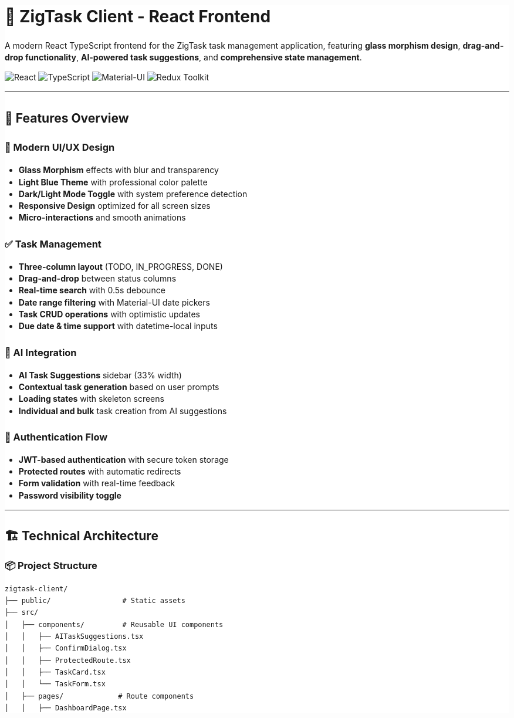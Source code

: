 # 🎨 ZigTask Client - React Frontend

A modern React TypeScript frontend for the ZigTask task management application, featuring **glass morphism design**, **drag-and-drop functionality**, **AI-powered task suggestions**, and **comprehensive state management**.

![React](https://img.shields.io/badge/React-18.x-61dafb)
![TypeScript](https://img.shields.io/badge/TypeScript-100%25-blue)
![Material-UI](https://img.shields.io/badge/Material--UI-5.x-0081cb)
![Redux Toolkit](https://img.shields.io/badge/Redux%20Toolkit-2.x-764abc)

---

## 🌟 Features Overview

### **🎨 Modern UI/UX Design**
- **Glass Morphism** effects with blur and transparency
- **Light Blue Theme** with professional color palette
- **Dark/Light Mode Toggle** with system preference detection
- **Responsive Design** optimized for all screen sizes
- **Micro-interactions** and smooth animations

### **✅ Task Management**
- **Three-column layout** (TODO, IN_PROGRESS, DONE)
- **Drag-and-drop** between status columns
- **Real-time search** with 0.5s debounce
- **Date range filtering** with Material-UI date pickers
- **Task CRUD operations** with optimistic updates
- **Due date & time support** with datetime-local inputs

### **🤖 AI Integration**
- **AI Task Suggestions** sidebar (33% width)
- **Contextual task generation** based on user prompts
- **Loading states** with skeleton screens
- **Individual and bulk** task creation from AI suggestions

### **🔐 Authentication Flow**
- **JWT-based authentication** with secure token storage
- **Protected routes** with automatic redirects
- **Form validation** with real-time feedback
- **Password visibility toggle**

---

## 🏗️ Technical Architecture

### **📦 Project Structure**
```
zigtask-client/
├── public/                 # Static assets
├── src/
│   ├── components/         # Reusable UI components
│   │   ├── AITaskSuggestions.tsx
│   │   ├── ConfirmDialog.tsx
│   │   ├── ProtectedRoute.tsx
│   │   ├── TaskCard.tsx
│   │   └── TaskForm.tsx
│   ├── pages/             # Route components
│   │   ├── DashboardPage.tsx
```